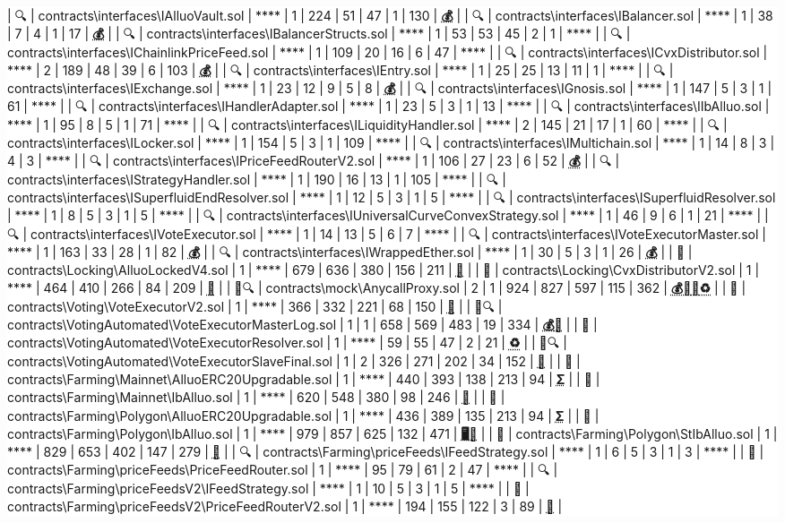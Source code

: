 | 🔍 | contracts\interfaces\IAlluoVault.sol | **** | 1 | 224 | 51 | 47 | 1 | 130 | **<abbr title='Payable Functions'>💰</abbr>** |
| 🔍 | contracts\interfaces\IBalancer.sol | **** | 1 | 38 | 7 | 4 | 1 | 17 | **<abbr title='Payable Functions'>💰</abbr>** |
| 🔍 | contracts\interfaces\IBalancerStructs.sol | **** | 1 | 53 | 53 | 45 | 2 | 1 | **** |
| 🔍 | contracts\interfaces\IChainlinkPriceFeed.sol | **** | 1 | 109 | 20 | 16 | 6 | 47 | **** |
| 🔍 | contracts\interfaces\ICvxDistributor.sol | **** | 2 | 189 | 48 | 39 | 6 | 103 | **<abbr title='Payable Functions'>💰</abbr>** |
| 🔍 | contracts\interfaces\IEntry.sol | **** | 1 | 25 | 25 | 13 | 11 | 1 | **** |
| 🔍 | contracts\interfaces\IExchange.sol | **** | 1 | 23 | 12 | 9 | 5 | 8 | **<abbr title='Payable Functions'>💰</abbr>** |
| 🔍 | contracts\interfaces\IGnosis.sol | **** | 1 | 147 | 5 | 3 | 1 | 61 | **** |
| 🔍 | contracts\interfaces\IHandlerAdapter.sol | **** | 1 | 23 | 5 | 3 | 1 | 13 | **** |
| 🔍 | contracts\interfaces\IIbAlluo.sol | **** | 1 | 95 | 8 | 5 | 1 | 71 | **** |
| 🔍 | contracts\interfaces\ILiquidityHandler.sol | **** | 2 | 145 | 21 | 17 | 1 | 60 | **** |
| 🔍 | contracts\interfaces\ILocker.sol | **** | 1 | 154 | 5 | 3 | 1 | 109 | **** |
| 🔍 | contracts\interfaces\IMultichain.sol | **** | 1 | 14 | 8 | 3 | 4 | 3 | **** |
| 🔍 | contracts\interfaces\IPriceFeedRouterV2.sol | **** | 1 | 106 | 27 | 23 | 6 | 52 | **<abbr title='Payable Functions'>💰</abbr>** |
| 🔍 | contracts\interfaces\IStrategyHandler.sol | **** | 1 | 190 | 16 | 13 | 1 | 105 | **** |
| 🔍 | contracts\interfaces\ISuperfluidEndResolver.sol | **** | 1 | 12 | 5 | 3 | 1 | 5 | **** |
| 🔍 | contracts\interfaces\ISuperfluidResolver.sol | **** | 1 | 8 | 5 | 3 | 1 | 5 | **** |
| 🔍 | contracts\interfaces\IUniversalCurveConvexStrategy.sol | **** | 1 | 46 | 9 | 6 | 1 | 21 | **** |
| 🔍 | contracts\interfaces\IVoteExecutor.sol | **** | 1 | 14 | 13 | 5 | 6 | 7 | **** |
| 🔍 | contracts\interfaces\IVoteExecutorMaster.sol | **** | 1 | 163 | 33 | 28 | 1 | 82 | **<abbr title='Payable Functions'>💰</abbr>** |
| 🔍 | contracts\interfaces\IWrappedEther.sol | **** | 1 | 30 | 5 | 3 | 1 | 26 | **<abbr title='Payable Functions'>💰</abbr>** |
| 📝 | contracts\Locking\AlluoLockedV4.sol | 1 | **** | 679 | 636 | 380 | 156 | 211 | **<abbr title='Uses Hash-Functions'>🧮</abbr>** |
| 📝 | contracts\Locking\CvxDistributorV2.sol | 1 | **** | 464 | 410 | 266 | 84 | 209 | **<abbr title='Uses Hash-Functions'>🧮</abbr>** |
| 📝🔍 | contracts\mock\AnycallProxy.sol | 2 | 1 | 924 | 827 | 597 | 115 | 362 | **<abbr title='Payable Functions'>💰</abbr><abbr title='Uses Hash-Functions'>🧮</abbr><abbr title='create/create2'>🌀</abbr><abbr title='TryCatch Blocks'>♻️</abbr>** |
| 📝 | contracts\Voting\VoteExecutorV2.sol | 1 | **** | 366 | 332 | 221 | 68 | 150 | **<abbr title='Uses Hash-Functions'>🧮</abbr>** |
| 📝🔍 | contracts\VotingAutomated\VoteExecutorMasterLog.sol | 1 | 1 | 658 | 569 | 483 | 19 | 334 | **<abbr title='Payable Functions'>💰</abbr><abbr title='Uses Hash-Functions'>🧮</abbr>** |
| 📝 | contracts\VotingAutomated\VoteExecutorResolver.sol | 1 | **** | 59 | 55 | 47 | 2 | 21 | **<abbr title='TryCatch Blocks'>♻️</abbr>** |
| 📝🔍 | contracts\VotingAutomated\VoteExecutorSlaveFinal.sol | 1 | 2 | 326 | 271 | 202 | 34 | 152 | **<abbr title='Uses Hash-Functions'>🧮</abbr>** |
| 📝 | contracts\Farming\Mainnet\AlluoERC20Upgradable.sol | 1 | **** | 440 | 393 | 138 | 213 | 94 | **<abbr title='Unchecked Blocks'>Σ</abbr>** |
| 📝 | contracts\Farming\Mainnet\IbAlluo.sol | 1 | **** | 620 | 548 | 380 | 98 | 246 | **<abbr title='Uses Hash-Functions'>🧮</abbr>** |
| 📝 | contracts\Farming\Polygon\AlluoERC20Upgradable.sol | 1 | **** | 436 | 389 | 135 | 213 | 94 | **<abbr title='Unchecked Blocks'>Σ</abbr>** |
| 📝 | contracts\Farming\Polygon\IbAlluo.sol | 1 | **** | 979 | 857 | 625 | 132 | 471 | **<abbr title='Uses Assembly'>🖥</abbr><abbr title='Uses Hash-Functions'>🧮</abbr>** |
| 📝 | contracts\Farming\Polygon\StIbAlluo.sol | 1 | **** | 829 | 653 | 402 | 147 | 279 | **<abbr title='Uses Hash-Functions'>🧮</abbr>** |
| 🔍 | contracts\Farming\priceFeeds\IFeedStrategy.sol | **** | 1 | 6 | 5 | 3 | 1 | 3 | **** |
| 📝 | contracts\Farming\priceFeeds\PriceFeedRouter.sol | 1 | **** | 95 | 79 | 61 | 2 | 47 | **** |
| 🔍 | contracts\Farming\priceFeedsV2\IFeedStrategy.sol | **** | 1 | 10 | 5 | 3 | 1 | 5 | **** |
| 📝 | contracts\Farming\priceFeedsV2\PriceFeedRouterV2.sol | 1 | **** | 194 | 155 | 122 | 3 | 89 | **<abbr title='Uses Hash-Functions'>🧮</abbr>** |
